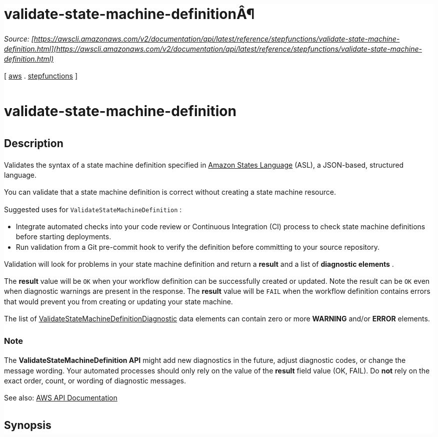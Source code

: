 # validate-state-machine-definitionÂ¶

*Source: [https://awscli.amazonaws.com/v2/documentation/api/latest/reference/stepfunctions/validate-state-machine-definition.html](https://awscli.amazonaws.com/v2/documentation/api/latest/reference/stepfunctions/validate-state-machine-definition.html)*

[ [aws](https://awscli.amazonaws.com/v2/documentation/api/latest/reference/index.html#cli-aws) . [stepfunctions](https://awscli.amazonaws.com/v2/documentation/api/latest/reference/stepfunctions/index.html#cli-aws-stepfunctions) ]

# validate-state-machine-definition

## Description

Validates the syntax of a state machine definition specified in [Amazon States Language](https://docs.aws.amazon.com/step-functions/latest/dg/concepts-amazon-states-language.html) (ASL), a JSON-based, structured language.

You can validate that a state machine definition is correct without creating a state machine resource.

Suggested uses for `ValidateStateMachineDefinition` :

- Integrate automated checks into your code review or Continuous Integration (CI) process to check state machine definitions before starting deployments.
- Run validation from a Git pre-commit hook to verify the definition before committing to your source repository.

Validation will look for problems in your state machine definition and return a **result** and a list of **diagnostic elements** .

The **result** value will be `OK` when your workflow definition can be successfully created or updated. Note the result can be `OK` even when diagnostic warnings are present in the response. The **result** value will be `FAIL` when the workflow definition contains errors that would prevent you from creating or updating your state machine.

The list of [ValidateStateMachineDefinitionDiagnostic](https://docs.aws.amazon.com/step-functions/latest/apireference/API_ValidateStateMachineDefinitionDiagnostic.html) data elements can contain zero or more **WARNING** and/or **ERROR** elements.

### Note

The **ValidateStateMachineDefinition API** might add new diagnostics in the future, adjust diagnostic codes, or change the message wording. Your automated processes should only rely on the value of the **result** field value (OK, FAIL). Do **not** rely on the exact order, count, or wording of diagnostic messages.

See also: [AWS API Documentation](https://docs.aws.amazon.com/goto/WebAPI/states-2016-11-23/ValidateStateMachineDefinition)

## Synopsis
